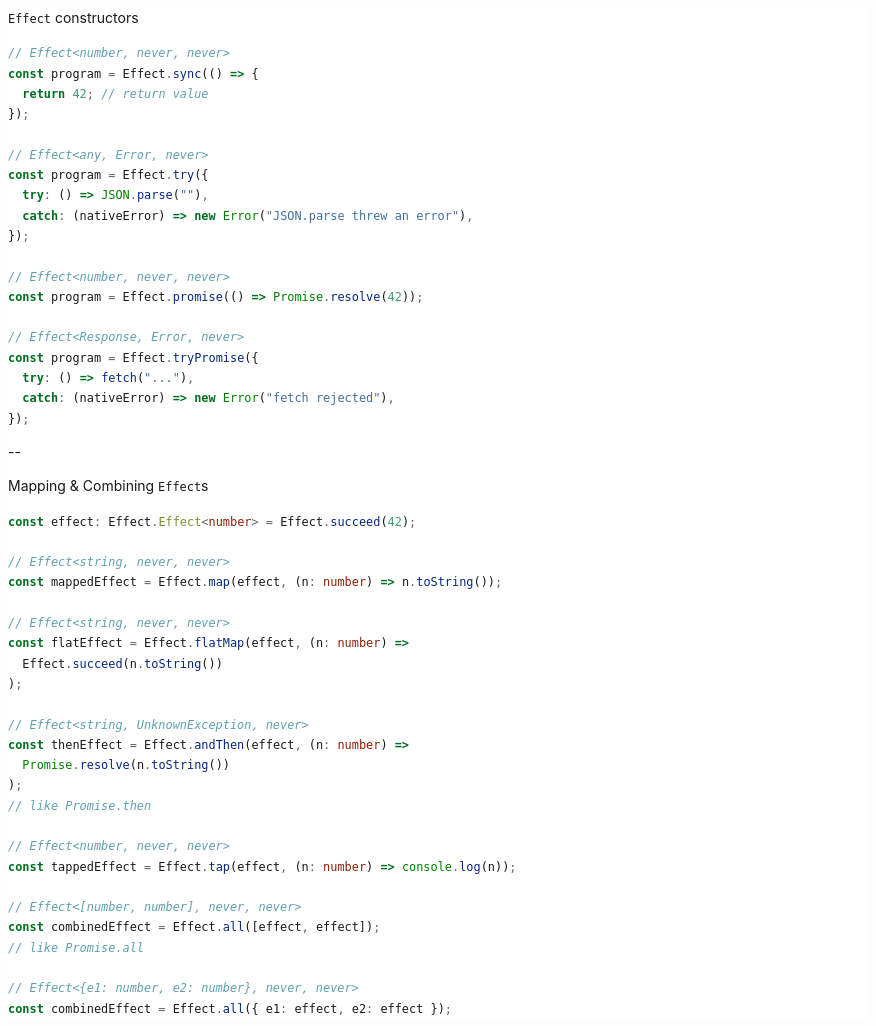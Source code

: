 `Effect` constructors

```ts [1-4|6-10|12-13|15-19]
// Effect<number, never, never>
const program = Effect.sync(() => {
  return 42; // return value
});

// Effect<any, Error, never>
const program = Effect.try({
  try: () => JSON.parse(""),
  catch: (nativeError) => new Error("JSON.parse threw an error"),
});

// Effect<number, never, never>
const program = Effect.promise(() => Promise.resolve(42));

// Effect<Response, Error, never>
const program = Effect.tryPromise({
  try: () => fetch("..."),
  catch: (nativeError) => new Error("fetch rejected"),
});
```

--

Mapping & Combining `Effect`s

```ts [1|3-4|6-9|11-15|17-18|20-22,24-25]
const effect: Effect.Effect<number> = Effect.succeed(42);

// Effect<string, never, never>
const mappedEffect = Effect.map(effect, (n: number) => n.toString());

// Effect<string, never, never>
const flatEffect = Effect.flatMap(effect, (n: number) =>
  Effect.succeed(n.toString())
);

// Effect<string, UnknownException, never>
const thenEffect = Effect.andThen(effect, (n: number) =>
  Promise.resolve(n.toString())
);
// like Promise.then

// Effect<number, never, never>
const tappedEffect = Effect.tap(effect, (n: number) => console.log(n));

// Effect<[number, number], never, never>
const combinedEffect = Effect.all([effect, effect]);
// like Promise.all

// Effect<{e1: number, e2: number}, never, never>
const combinedEffect = Effect.all({ e1: effect, e2: effect });
```
